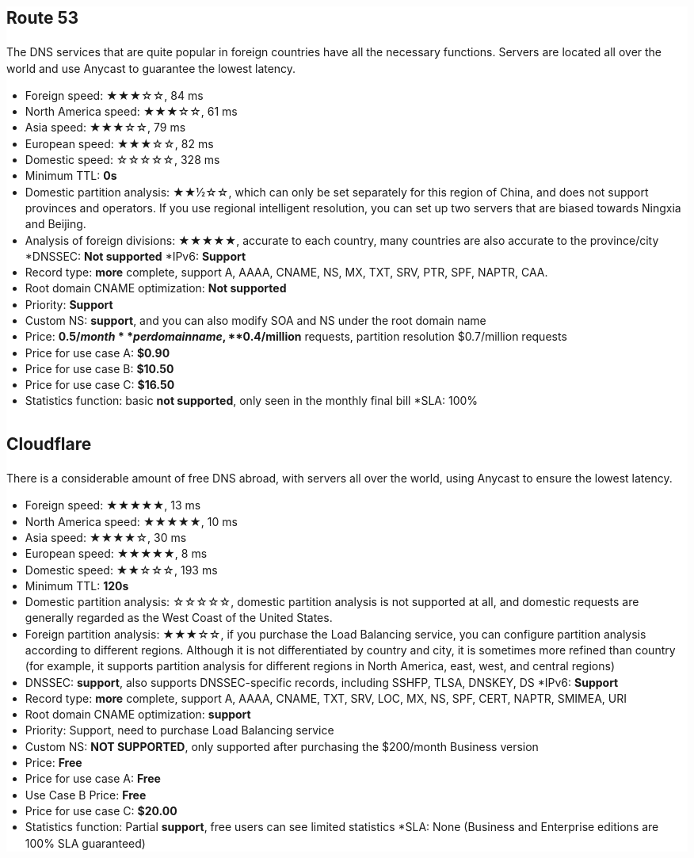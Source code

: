 ## Route 53

The DNS services that are quite popular in foreign countries have all the necessary functions. Servers are located all over the world and use Anycast to guarantee the lowest latency.

* Foreign speed: ★★★☆☆, 84 ms
* North America speed: ★★★☆☆, 61 ms
* Asia speed: ★★★☆☆, 79 ms
* European speed: ★★★☆☆, 82 ms
* Domestic speed: ☆☆☆☆☆, 328 ms
* Minimum TTL: **0s**
* Domestic partition analysis: ★★½☆☆, which can only be set separately for this region of China, and does not support provinces and operators. If you use regional intelligent resolution, you can set up two servers that are biased towards Ningxia and Beijing.
* Analysis of foreign divisions: ★★★★★, accurate to each country, many countries are also accurate to the province/city
*DNSSEC: **Not supported**
*IPv6: **Support**
* Record type: **more** complete, support A, AAAA, CNAME, NS, MX, TXT, SRV, PTR, SPF, NAPTR, CAA.
* Root domain CNAME optimization: **Not supported**
* Priority: **Support**
* Custom NS: **support**, and you can also modify SOA and NS under the root domain name
* Price: **$0.5/month** per domain name, **$0.4/million** requests, partition resolution $0.7/million requests
* Price for use case A: **$0.90**
* Price for use case B: **$10.50**
* Price for use case C: **$16.50**
* Statistics function: basic **not supported**, only seen in the monthly final bill
*SLA: 100%

## Cloudflare

There is a considerable amount of free DNS abroad, with servers all over the world, using Anycast to ensure the lowest latency.

* Foreign speed: ★★★★★, 13 ms
* North America speed: ★★★★★, 10 ms
* Asia speed: ★★★★☆, 30 ms
* European speed: ★★★★★, 8 ms
* Domestic speed: ★★☆☆☆, 193 ms
* Minimum TTL: **120s**
* Domestic partition analysis: ☆☆☆☆☆, domestic partition analysis is not supported at all, and domestic requests are generally regarded as the West Coast of the United States.
* Foreign partition analysis: ★★★☆☆, if you purchase the Load Balancing service, you can configure partition analysis according to different regions. Although it is not differentiated by country and city, it is sometimes more refined than country (for example, it supports partition analysis for different regions in North America, east, west, and central regions)
* DNSSEC: **support**, also supports DNSSEC-specific records, including SSHFP, TLSA, DNSKEY, DS
*IPv6: **Support**
* Record type: **more** complete, support A, AAAA, CNAME, TXT, SRV, LOC, MX, NS, SPF, CERT, NAPTR, SMIMEA, URI
* Root domain CNAME optimization: **support**
* Priority: Support, need to purchase Load Balancing service
* Custom NS: **NOT SUPPORTED**, only supported after purchasing the $200/month Business version
* Price: **Free**
* Price for use case A: **Free**
* Use Case B Price: **Free**
* Price for use case C: **$20.00**
* Statistics function: Partial **support**, free users can see limited statistics
*SLA: None (Business and Enterprise editions are 100% SLA guaranteed)
